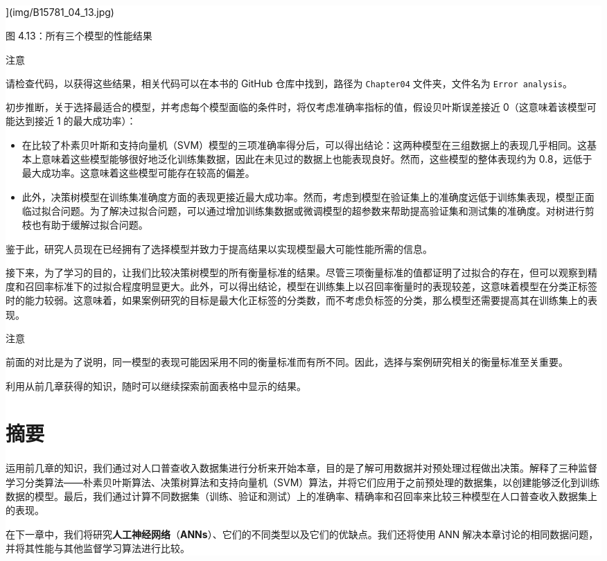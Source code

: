 ](img/B15781_04_13.jpg)

图 4.13：所有三个模型的性能结果

注意

请检查代码，以获得这些结果，相关代码可以在本书的 GitHub 仓库中找到，路径为 `Chapter04` 文件夹，文件名为 `Error analysis`。

初步推断，关于选择最适合的模型，并考虑每个模型面临的条件时，将仅考虑准确率指标的值，假设贝叶斯误差接近 0（这意味着该模型可能达到接近 1 的最大成功率）：

+   在比较了朴素贝叶斯和支持向量机（SVM）模型的三项准确率得分后，可以得出结论：这两种模型在三组数据上的表现几乎相同。这基本上意味着这些模型能够很好地泛化训练集数据，因此在未见过的数据上也能表现良好。然而，这些模型的整体表现约为 0.8，远低于最大成功率。这意味着这些模型可能存在较高的偏差。

+   此外，决策树模型在训练集准确度方面的表现更接近最大成功率。然而，考虑到模型在验证集上的准确度远低于训练集表现，模型正面临过拟合问题。为了解决过拟合问题，可以通过增加训练集数据或微调模型的超参数来帮助提高验证集和测试集的准确度。对树进行剪枝也有助于缓解过拟合问题。

鉴于此，研究人员现在已经拥有了选择模型并致力于提高结果以实现模型最大可能性能所需的信息。

接下来，为了学习的目的，让我们比较决策树模型的所有衡量标准的结果。尽管三项衡量标准的值都证明了过拟合的存在，但可以观察到精度和召回率标准下的过拟合程度明显更大。此外，可以得出结论，模型在训练集上以召回率衡量时的表现较差，这意味着模型在分类正标签时的能力较弱。这意味着，如果案例研究的目标是最大化正标签的分类数，而不考虑负标签的分类，那么模型还需要提高其在训练集上的表现。

注意

前面的对比是为了说明，同一模型的表现可能因采用不同的衡量标准而有所不同。因此，选择与案例研究相关的衡量标准至关重要。

利用从前几章获得的知识，随时可以继续探索前面表格中显示的结果。

# 摘要

运用前几章的知识，我们通过对人口普查收入数据集进行分析来开始本章，目的是了解可用数据并对预处理过程做出决策。解释了三种监督学习分类算法——朴素贝叶斯算法、决策树算法和支持向量机（SVM）算法，并将它们应用于之前预处理的数据集，以创建能够泛化到训练数据的模型。最后，我们通过计算不同数据集（训练、验证和测试）上的准确率、精确率和召回率来比较三种模型在人口普查收入数据集上的表现。

在下一章中，我们将研究**人工神经网络**（**ANNs**）、它们的不同类型以及它们的优缺点。我们还将使用 ANN 解决本章讨论的相同数据问题，并将其性能与其他监督学习算法进行比较。
